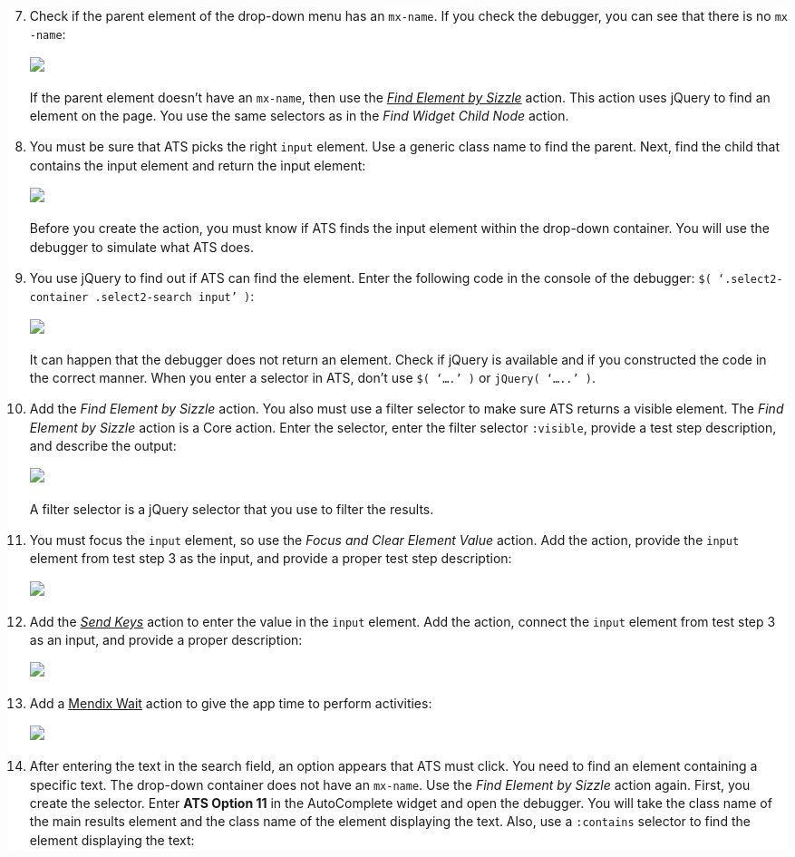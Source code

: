 7.  Check if the parent element of the drop-down menu has an `mx-name`. If you check the debugger, you can see that there is no `mx-name`:

    ![](/attachments/addons/ats-addon/ht/ht-two/ht-two-create-custom-actions/ht-two-crt-unsup-widg-acts/ht-two-cab-10-autocomplete/autocompletewidget-dropdowncontainer-parentelement-debugger.png)

    If the parent element doesn’t have an `mx-name`, then use the [*Find Element by Sizzle*](/addons/ats-addon/rg-one-find-element-by-sizzle/) action. This action uses jQuery to find an element on the page. You use the same selectors as in the *Find Widget Child Node* action. 

8.  You must be sure that ATS picks the right `input` element. Use a generic class name to find the parent. Next, find the child that contains the input element and return the input element:

    ![](/attachments/addons/ats-addon/ht/ht-two/ht-two-create-custom-actions/ht-two-crt-unsup-widg-acts/ht-two-cab-10-autocomplete/selector-autocompletewidget-dropdown.png)

    Before you create the action, you must know if ATS finds the input element within the drop-down container. You will use the debugger to simulate what ATS does.

9.  You use jQuery to find out if ATS can find the element. Enter the following code in the console of the debugger: `$( ‘.select2-container .select2-search input’ )`:

    ![](/attachments/addons/ats-addon/ht/ht-two/ht-two-create-custom-actions/ht-two-crt-unsup-widg-acts/ht-two-cab-10-autocomplete/selector-autocompletewidget-dropdown-console.png)

    It can happen that the debugger does not return an element. Check if jQuery is available and if you constructed the code in the correct manner. When you enter a selector in ATS, don’t use `$( ‘….’ )` or `jQuery( ‘…..’ )`.

10. Add the *Find Element by Sizzle* action. You also must use a filter selector to make sure ATS returns a visible element. The *Find Element by Sizzle* action is a Core action. Enter the selector, enter the filter selector `:visible`, provide a test step description, and describe the output:

    ![](/attachments/addons/ats-addon/ht/ht-two/ht-two-create-custom-actions/ht-two-crt-unsup-widg-acts/ht-two-cab-10-autocomplete/autocompletewidget-findelementbysizzle-action.png)

    A filter selector is a jQuery selector that you use to filter the results.

11. You must focus the `input` element, so use the *Focus and Clear Element Value* action. Add the action, provide the `input` element from test step 3 as the input, and provide a proper test step description:

    ![](/attachments/addons/ats-addon/ht/ht-two/ht-two-create-custom-actions/ht-two-crt-unsup-widg-acts/ht-two-cab-10-autocomplete/autocompletewidget-focusandclearelement-action.png)

12. Add the [*Send Keys*](/addons/ats-addon/rg-one-send-keys/) action to enter the value in the `input` element. Add the action, connect the `input` element from test step 3 as an input, and provide a proper description:

    ![](/attachments/addons/ats-addon/ht/ht-two/ht-two-create-custom-actions/ht-two-crt-unsup-widg-acts/ht-two-cab-10-autocomplete/autocompletewidget-sendkeys-action.png)

13. Add a [Mendix Wait](/addons/ats-addon/rg-one-mendix-wait/) action to give the app time to perform activities:

    ![](/attachments/addons/ats-addon/ht/ht-two/ht-two-create-custom-actions/ht-two-crt-unsup-widg-acts/ht-two-cab-10-autocomplete/autocompletewidget-mendixwait-action.png)

14. After entering the text in the search field, an option appears that ATS must click. You need to find an element containing a specific text. The drop-down container does not have an `mx-name`. Use the *Find Element by Sizzle* action again. First, you create the selector. Enter **ATS Option 11** in the AutoComplete widget and open the debugger. You will take the class name of the main results element and the class name of the element displaying the text. Also, use a `:contains` selector to find the element displaying the text: 
